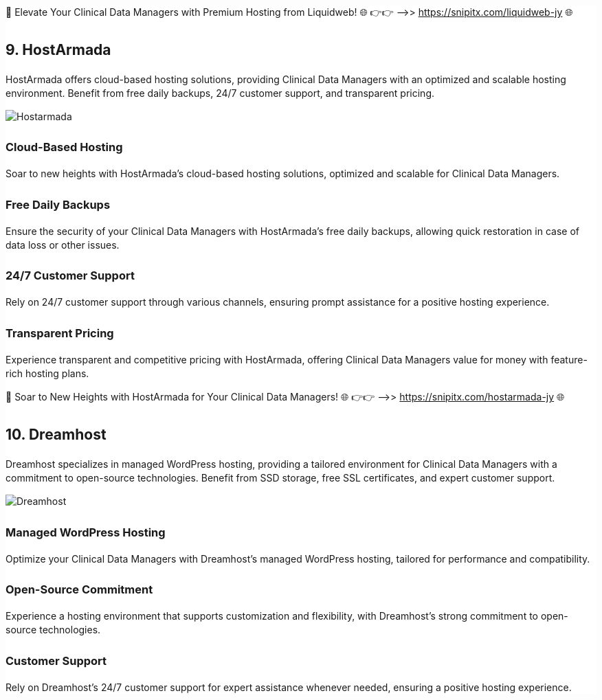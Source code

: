 🚀 Elevate Your Clinical Data Managers with Premium Hosting from Liquidweb! 🌐
👉👉 -->> https://snipitx.com/liquidweb-jy 🌐

## 9. HostArmada

HostArmada offers cloud-based hosting solutions, providing Clinical Data Managers with an optimized and scalable hosting environment. Benefit from free daily backups, 24/7 customer support, and transparent pricing.

![Hostarmada](https://i.imgur.com/KFbdf3o.jpeg "Hostarmada Hosting")

### Cloud-Based Hosting
Soar to new heights with HostArmada’s cloud-based hosting solutions, optimized and scalable for Clinical Data Managers.

### Free Daily Backups
Ensure the security of your Clinical Data Managers with HostArmada’s free daily backups, allowing quick restoration in case of data loss or other issues.

### 24/7 Customer Support
Rely on 24/7 customer support through various channels, ensuring prompt assistance for a positive hosting experience.

### Transparent Pricing
Experience transparent and competitive pricing with HostArmada, offering Clinical Data Managers value for money with feature-rich hosting plans.

🚀 Soar to New Heights with HostArmada for Your Clinical Data Managers! 🌐
👉👉 -->> https://snipitx.com/hostarmada-jy 🌐

## 10. Dreamhost

Dreamhost specializes in managed WordPress hosting, providing a tailored environment for Clinical Data Managers with a commitment to open-source technologies. Benefit from SSD storage, free SSL certificates, and expert customer support.

![Dreamhost](https://i.imgur.com/rXIg8ip.jpeg "Dreamhost Hosting")

### Managed WordPress Hosting
Optimize your Clinical Data Managers with Dreamhost’s managed WordPress hosting, tailored for performance and compatibility.

### Open-Source Commitment
Experience a hosting environment that supports customization and flexibility, with Dreamhost’s strong commitment to open-source technologies.

### Customer Support
Rely on Dreamhost’s 24/7 customer support for expert assistance whenever needed, ensuring a positive hosting experience.

